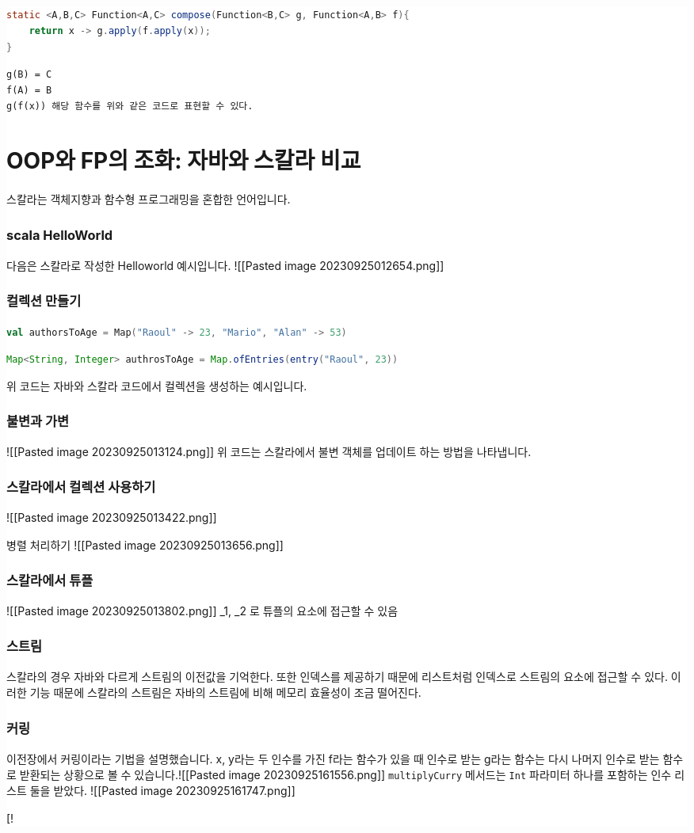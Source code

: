 ```java 
static <A,B,C> Function<A,C> compose(Function<B,C> g, Function<A,B> f){
	return x -> g.apply(f.apply(x));
}
```
```
g(B) = C
f(A) = B
g(f(x)) 해당 함수를 위와 같은 코드로 표현할 수 있다.
```




# OOP와  FP의 조화: 자바와 스칼라 비교
스칼라는 객체지향과 함수형 프로그래밍을 혼합한 언어입니다. 


### scala HelloWorld
다음은 스칼라로 작성한 Helloworld 예시입니다.
![[Pasted image 20230925012654.png]]

### 컬렉션 만들기
```scala
val authorsToAge = Map("Raoul" -> 23, "Mario", "Alan" -> 53)
```

```java
Map<String, Integer> authrosToAge = Map.ofEntries(entry("Raoul", 23))
```
위 코드는 자바와 스칼라 코드에서 컬렉션을 생성하는 예시입니다.

### 불변과 가변
![[Pasted image 20230925013124.png]]
위 코드는 스칼라에서 불변 객체를 업데이트 하는 방법을 나타냅니다.

### 스칼라에서 컬렉션 사용하기
![[Pasted image 20230925013422.png]]

병렬 처리하기 ![[Pasted image 20230925013656.png]]

### 스칼라에서 튜플
![[Pasted image 20230925013802.png]]
_1, _2 로 튜플의 요소에 접근할 수 있음

### 스트림

스칼라의 경우 자바와 다르게 스트림의 이전값을 기억한다. 또한 인덱스를 제공하기 때문에 리스트처럼 인덱스로 스트림의 요소에 접근할 수 있다. 이러한 기능 때문에 스칼라의 스트림은 자바의 스트림에 비해 메모리 효율성이 조금 떨어진다.



### 커링

이전장에서 커링이라는 기법을 설명했습니다. x, y라는 두 인수를 가진 f라는 함수가 있을 때 인수로 받는 g라는 함수는 다시 나머지 인수로 받는 함수로 받환되는 상황으로 볼 수 있습니다.![[Pasted image 20230925161556.png]]
`multiplyCurry` 메서드는 `Int` 파라미터 하나를 포함하는 인수 리스트 둘을 받았다. 
![[Pasted image 20230925161747.png]]


[!